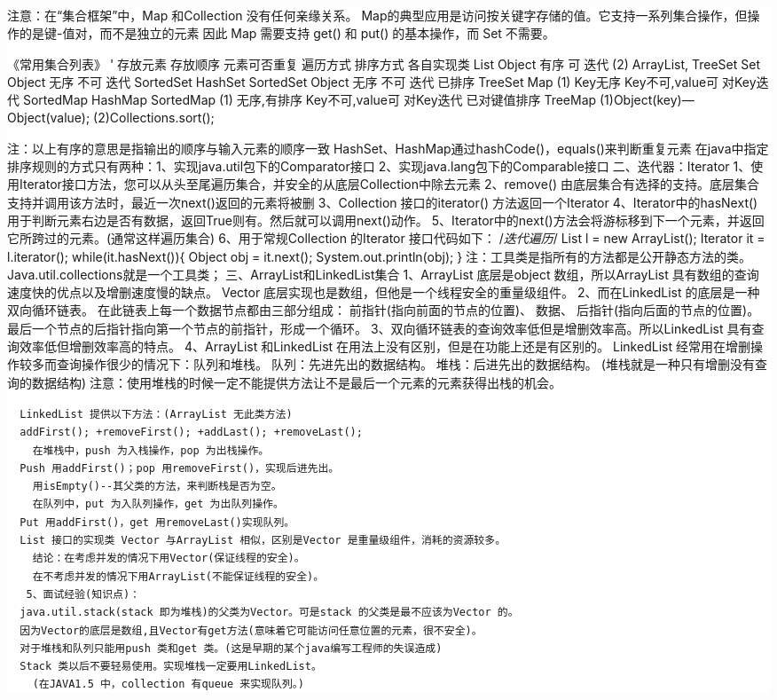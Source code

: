 注意：在“集合框架”中，Map 和Collection 没有任何亲缘关系。
    Map的典型应用是访问按关键字存储的值。它支持一系列集合操作，但操作的是键-值对，而不是独立的元素
    因此 Map 需要支持 get() 和 put() 的基本操作，而 Set 不需要。
   
《常用集合列表》
' 存放元素 存放顺序 元素可否重复 遍历方式 排序方式 各自实现类
List Object 有序 可 迭代 (2) ArrayList, TreeSet
Set Object 无序 不可 迭代 SortedSet HashSet
SortedSet Object 无序 不可 迭代 已排序 TreeSet
Map (1) Key无序 Key不可,value可 对Key迭代 SortedMap HashMap
SortedMap (1) 无序,有排序 Key不可,value可 对Key迭代 已对键值排序 TreeMap
     (1)Object(key)—Object(value);
     (2)Collections.sort();

注：以上有序的意思是指输出的顺序与输入元素的顺序一致
    HashSet、HashMap通过hashCode()，equals()来判断重复元素
    在java中指定排序规则的方式只有两种：1、实现java.util包下的Comparator接口
                                  2、实现java.lang包下的Comparable接口
二、迭代器：Iterator
    1、使用Iterator接口方法，您可以从头至尾遍历集合，并安全的从底层Collection中除去元素
    2、remove() 由底层集合有选择的支持。底层集合支持并调用该方法时，最近一次next()返回的元素将被删
    3、Collection 接口的iterator() 方法返回一个Iterator
    4、Iterator中的hasNext()用于判断元素右边是否有数据，返回True则有。然后就可以调用next()动作。
    5、Iterator中的next()方法会将游标移到下一个元素，并返回它所跨过的元素。(通常这样遍历集合)
    6、用于常规Collection 的Iterator 接口代码如下：
    /*迭代遍历*/
      List l = new ArrayList();
     Iterator it = l.iterator();
     while(it.hasNext()){
         Object obj = it.next();
         System.out.println(obj);
        }
注：工具类是指所有的方法都是公开静态方法的类。
    Java.util.collections就是一个工具类；
三、ArrayList和LinkedList集合
    1、ArrayList 底层是object 数组，所以ArrayList 具有数组的查询速度快的优点以及增删速度慢的缺点。
      Vector 底层实现也是数组，但他是一个线程安全的重量级组件。
    2、而在LinkedList 的底层是一种双向循环链表。
      在此链表上每一个数据节点都由三部分组成：
        前指针(指向前面的节点的位置)、 数据、 后指针(指向后面的节点的位置)。
      最后一个节点的后指针指向第一个节点的前指针，形成一个循环。
    3、双向循环链表的查询效率低但是增删效率高。所以LinkedList 具有查询效率低但增删效率高的特点。
    4、ArrayList 和LinkedList 在用法上没有区别，但是在功能上还是有区别的。
      LinkedList 经常用在增删操作较多而查询操作很少的情况下：队列和堆栈。
      队列：先进先出的数据结构。
      堆栈：后进先出的数据结构。
     (堆栈就是一种只有增删没有查询的数据结构)
      注意：使用堆栈的时候一定不能提供方法让不是最后一个元素的元素获得出栈的机会。
   
      LinkedList 提供以下方法：(ArrayList 无此类方法)
      addFirst(); +removeFirst(); +addLast(); +removeLast();
        在堆栈中，push 为入栈操作，pop 为出栈操作。
      Push 用addFirst()；pop 用removeFirst()，实现后进先出。
        用isEmpty()--其父类的方法，来判断栈是否为空。
        在队列中，put 为入队列操作，get 为出队列操作。
      Put 用addFirst()，get 用removeLast()实现队列。
      List 接口的实现类 Vector 与ArrayList 相似，区别是Vector 是重量级组件，消耗的资源较多。
        结论：在考虑并发的情况下用Vector(保证线程的安全)。
        在不考虑并发的情况下用ArrayList(不能保证线程的安全)。
       5、面试经验(知识点)：
      java.util.stack(stack 即为堆栈)的父类为Vector。可是stack 的父类是最不应该为Vector 的。
      因为Vector的底层是数组,且Vector有get方法(意味着它可能访问任意位置的元素，很不安全)。
      对于堆栈和队列只能用push 类和get 类。(这是早期的某个java编写工程师的失误造成)
      Stack 类以后不要轻易使用。实现堆栈一定要用LinkedList。
        (在JAVA1.5 中，collection 有queue 来实现队列。) 